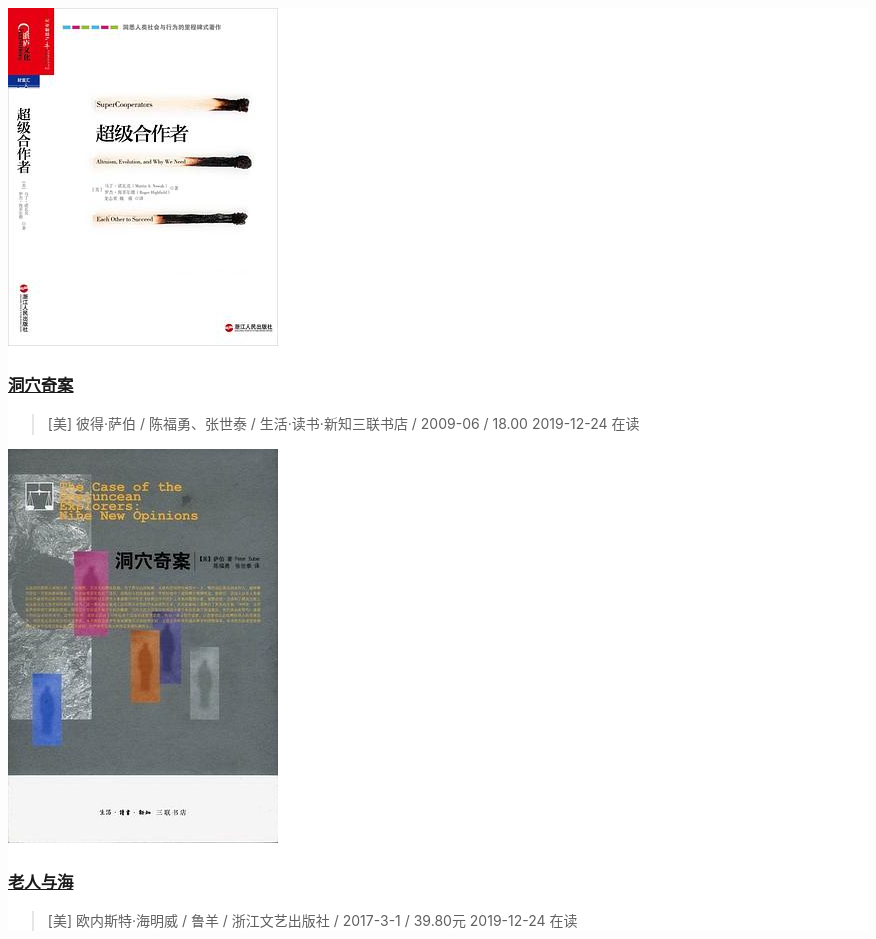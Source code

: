 ![](my_douban_data\html_在读\s27057185.jpg)


### [洞穴奇案](https://book.douban.com/subject/3697494/) 
> [美] 彼得·萨伯 / 陈福勇、张世泰 / 生活·读书·新知三联书店 / 2009-06 / 18.00
> 2019-12-24 在读

![](my_douban_data\html_在读\s3838207.jpg)


### [老人与海](https://book.douban.com/subject/26983338/) 
> [美] 欧内斯特·海明威 / 鲁羊 / 浙江文艺出版社 / 2017-3-1 / 39.80元
> 2019-12-24 在读
